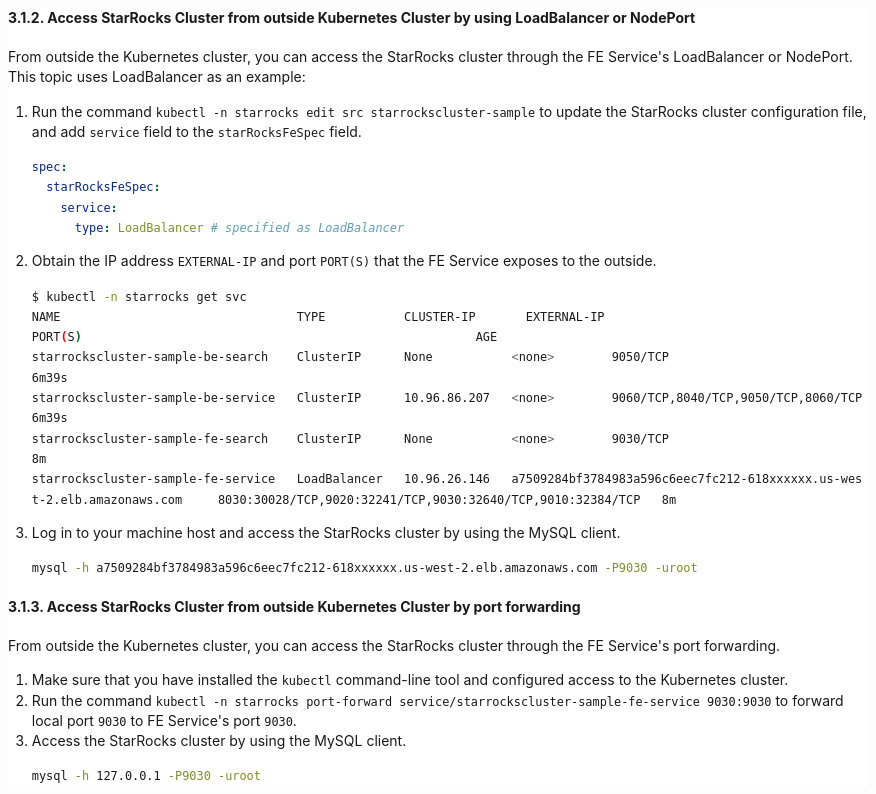 #### 3.1.2. Access StarRocks Cluster from outside Kubernetes Cluster by using LoadBalancer or NodePort

From outside the Kubernetes cluster, you can access the StarRocks cluster through the FE Service's LoadBalancer or
NodePort. This topic uses LoadBalancer as an example:

1. Run the command `kubectl -n starrocks edit src starrockscluster-sample` to update the StarRocks cluster configuration
   file, and add `service` field to the `starRocksFeSpec` field.

    ```YAML
    spec:
      starRocksFeSpec:
        service:            
          type: LoadBalancer # specified as LoadBalancer
    ```

2. Obtain the IP address `EXTERNAL-IP` and port `PORT(S)` that the FE Service exposes to the outside.

    ```Bash
    $ kubectl -n starrocks get svc
    NAME                                 TYPE           CLUSTER-IP       EXTERNAL-IP                                                              PORT(S)                                                       AGE
    starrockscluster-sample-be-search    ClusterIP      None           <none>        9050/TCP                                                      6m39s
    starrockscluster-sample-be-service   ClusterIP      10.96.86.207   <none>        9060/TCP,8040/TCP,9050/TCP,8060/TCP                           6m39s
    starrockscluster-sample-fe-search    ClusterIP      None           <none>        9030/TCP                                                      8m
    starrockscluster-sample-fe-service   LoadBalancer   10.96.26.146   a7509284bf3784983a596c6eec7fc212-618xxxxxx.us-west-2.elb.amazonaws.com     8030:30028/TCP,9020:32241/TCP,9030:32640/TCP,9010:32384/TCP   8m
    ```

3. Log in to your machine host and access the StarRocks cluster by using the MySQL client.

    ```Bash
    mysql -h a7509284bf3784983a596c6eec7fc212-618xxxxxx.us-west-2.elb.amazonaws.com -P9030 -uroot
    ```

#### 3.1.3. Access StarRocks Cluster from outside Kubernetes Cluster by port forwarding

From outside the Kubernetes cluster, you can access the StarRocks cluster through the FE Service's port forwarding.

1. Make sure that you have installed the `kubectl` command-line tool and configured access to the Kubernetes cluster.
2. Run the command `kubectl -n starrocks port-forward service/starrockscluster-sample-fe-service 9030:9030` to forward
   local port `9030` to FE Service's port `9030`.
3. Access the StarRocks cluster by using the MySQL client.
    ```Bash
    mysql -h 127.0.0.1 -P9030 -uroot
    ```
